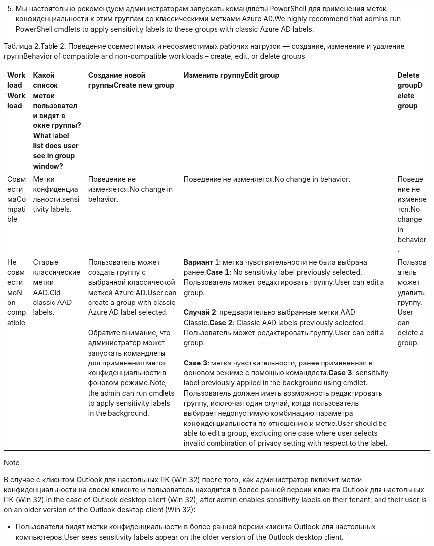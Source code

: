 5. <span data-ttu-id="86606-159">Мы настоятельно рекомендуем администраторам запускать командлеты PowerShell для применения меток конфиденциальности к этим группам со классическими метками Azure AD.</span><span class="sxs-lookup"><span data-stu-id="86606-159">We highly recommend that admins run PowerShell cmdlets to apply sensitivity labels to these groups with classic Azure AD labels.</span></span>

<span data-ttu-id="86606-160">Таблица 2.</span><span class="sxs-lookup"><span data-stu-id="86606-160">Table 2.</span></span> <span data-ttu-id="86606-161">Поведение совместимых и несовместимых рабочих нагрузок — создание, изменение и удаление групп</span><span class="sxs-lookup"><span data-stu-id="86606-161">Behavior of compatible and non-compatible workloads – create, edit, or delete groups</span></span>

|<span data-ttu-id="86606-162">Workload</span><span class="sxs-lookup"><span data-stu-id="86606-162">Workload</span></span>|<span data-ttu-id="86606-163">Какой список меток пользователи видят в окне группы?</span><span class="sxs-lookup"><span data-stu-id="86606-163">What label list does user see in group window?</span></span>|<span data-ttu-id="86606-164">Создание новой группы</span><span class="sxs-lookup"><span data-stu-id="86606-164">Create new group</span></span> |<span data-ttu-id="86606-165">Изменить группу</span><span class="sxs-lookup"><span data-stu-id="86606-165">Edit group</span></span> |<span data-ttu-id="86606-166">Delete group</span><span class="sxs-lookup"><span data-stu-id="86606-166">Delete group</span></span> |
|:-------|:-------|:--------|:--------|:--------|   
|<span data-ttu-id="86606-167">Совместима</span><span class="sxs-lookup"><span data-stu-id="86606-167">Compatible</span></span>   |<span data-ttu-id="86606-168">Метки конфиденциальности.</span><span class="sxs-lookup"><span data-stu-id="86606-168">sensitivity labels.</span></span> |<span data-ttu-id="86606-169">Поведение не изменяется.</span><span class="sxs-lookup"><span data-stu-id="86606-169">No change in behavior.</span></span> |<span data-ttu-id="86606-170">Поведение не изменяется.</span><span class="sxs-lookup"><span data-stu-id="86606-170">No change in behavior.</span></span> |<span data-ttu-id="86606-171">Поведение не изменяется.</span><span class="sxs-lookup"><span data-stu-id="86606-171">No change in behavior.</span></span> |
|<span data-ttu-id="86606-172">Не совместимо</span><span class="sxs-lookup"><span data-stu-id="86606-172">Non-compatible</span></span> |<span data-ttu-id="86606-173">Старые классические метки AAD.</span><span class="sxs-lookup"><span data-stu-id="86606-173">Old classic AAD labels.</span></span> |<span data-ttu-id="86606-174">Пользователь может создать группу с выбранной классической меткой Azure AD.</span><span class="sxs-lookup"><span data-stu-id="86606-174">User can create a group with classic Azure AD label selected.</span></span> <br><br><span data-ttu-id="86606-175">Обратите внимание, что администратор может запускать командлеты для применения меток конфиденциальности в фоновом режиме.</span><span class="sxs-lookup"><span data-stu-id="86606-175">Note, the admin can run cmdlets to apply sensitivity labels in the background.</span></span> |<span data-ttu-id="86606-176">**Вариант 1**: метка чувствительности не была выбрана ранее.</span><span class="sxs-lookup"><span data-stu-id="86606-176">**Case 1**: No sensitivity label previously selected.</span></span> <span data-ttu-id="86606-177">Пользователь может редактировать группу.</span><span class="sxs-lookup"><span data-stu-id="86606-177">User can edit a group.</span></span><br><br> <span data-ttu-id="86606-178">**Случай 2**: предварительно выбранные метки AAD Classic.</span><span class="sxs-lookup"><span data-stu-id="86606-178">**Case 2**: Classic AAD labels previously selected.</span></span> <span data-ttu-id="86606-179">Пользователь может редактировать группу.</span><span class="sxs-lookup"><span data-stu-id="86606-179">User can edit a group.</span></span><br><br> <span data-ttu-id="86606-180">**Case 3**: метка чувствительности, ранее примененная в фоновом режиме с помощью командлета.</span><span class="sxs-lookup"><span data-stu-id="86606-180">**Case 3**: sensitivity label previously applied in the background using cmdlet.</span></span> <span data-ttu-id="86606-181">Пользователь должен иметь возможность редактировать группу, исключая один случай, когда пользователь выбирает недопустимую комбинацию параметра конфиденциальности по отношению к метке.</span><span class="sxs-lookup"><span data-stu-id="86606-181">User should be able to edit a group, excluding one case where user selects invalid combination of privacy setting with respect to the label.</span></span> |<span data-ttu-id="86606-182">Пользователь может удалить группу.</span><span class="sxs-lookup"><span data-stu-id="86606-182">User can delete a group.</span></span> |

> [!NOTE]
> <span data-ttu-id="86606-183">В случае с клиентом Outlook для настольных ПК (Win 32) после того, как администратор включит метки конфиденциальности на своем клиенте и пользователь находится в более ранней версии клиента Outlook для настольных ПК (Win 32):</span><span class="sxs-lookup"><span data-stu-id="86606-183">In the case of Outlook desktop client (Win 32), after admin enables sensitivity labels on their tenant, and their user is on an older version of the Outlook desktop client (Win 32):</span></span>
> - <span data-ttu-id="86606-184">Пользователи видят метки конфиденциальности в более ранней версии клиента Outlook для настольных компьютеров.</span><span class="sxs-lookup"><span data-stu-id="86606-184">User sees sensitivity labels appear on the older version of the Outlook desktop client.</span></span>